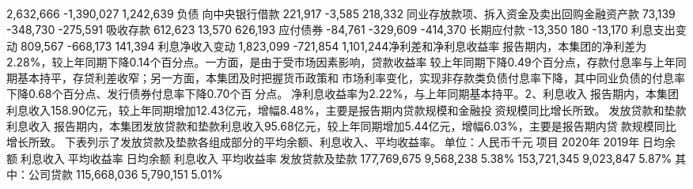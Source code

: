 2,632,666
-1,390,027
1,242,639
负债
向中央银行借款
221,917
-3,585
218,332
同业存放款项、拆入资金及卖出回购金融资产款
73,139
-348,730
-275,591
吸收存款
612,623
13,570
626,193
应付债券
-84,761
-329,609
-414,370
长期应付款
-13,350
180
-13,170
利息支出变动
809,567
-668,173
141,394
利息净收入变动
1,823,099
-721,854
1,101,244净利差和净利息收益率
报告期内，本集团的净利差为2.28%，较上年同期下降0.14个百分点。一方面，是由于受市场因素影响，贷款收益率
较上年同期下降0.49个百分点，存款付息率与上年同期基本持平，存贷利差收窄；另一方面，本集团及时把握货币政策和
市场利率变化，实现非存款类负债付息率下降，其中同业负债的付息率下降0.68个百分点、发行债券付息率下降0.70个百
分点。
净利息收益率为2.22%，与上年同期基本持平。2、利息收入
报告期内，本集团利息收入158.90亿元，较上年同期增加12.43亿元，增幅8.48%，主要是报告期内贷款规模和金融投
资规模同比增长所致。
发放贷款和垫款利息收入
报告期内，本集团发放贷款和垫款利息收入95.68亿元，较上年同期增加5.44亿元，增幅6.03%，主要是报告期内贷
款规模同比增长所致。
下表列示了发放贷款及垫款各组成部分的平均余额、利息收入、平均收益率。
单位：人民币千元
项目
2020年
2019年
日均余额
利息收入
平均收益率
日均余额
利息收入
平均收益率
发放贷款及垫款
177,769,675
9,568,238
5.38%
153,721,345
9,023,847
5.87%
其中：公司贷款
115,668,036
5,790,151
5.01%